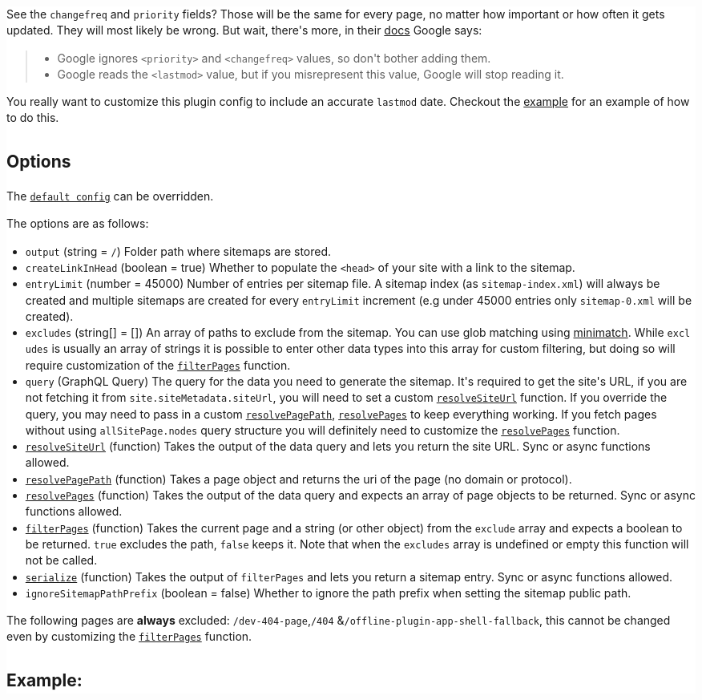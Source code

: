 See the `changefreq` and `priority` fields? Those will be the same for every page, no matter how important or how often it gets updated. They will most likely be wrong. But wait, there's more, in their [docs](https://support.google.com/webmasters/answer/183668?hl=en) Google says:

> - Google ignores `<priority>` and `<changefreq>` values, so don't bother adding them.
> - Google reads the `<lastmod>` value, but if you misrepresent this value, Google will stop reading it.

You really want to customize this plugin config to include an accurate `lastmod` date. Checkout the [example](#example) for an example of how to do this.

## Options

The [`default config`](https://github.com/gatsbyjs/gatsby/blob/master/packages/gatsby-plugin-sitemap/src/options-validation.js) can be overridden.

The options are as follows:

- `output` (string = `/`) Folder path where sitemaps are stored.
- `createLinkInHead` (boolean = true) Whether to populate the `<head>` of your site with a link to the sitemap.
- `entryLimit` (number = 45000) Number of entries per sitemap file. A sitemap index (as `sitemap-index.xml`) will always be created and multiple sitemaps are created for every `entryLimit` increment (e.g under 45000 entries only `sitemap-0.xml` will be created).
- `excludes` (string[] = []) An array of paths to exclude from the sitemap. You can use glob matching using [minimatch](https://github.com/isaacs/minimatch). While `excludes` is usually an array of strings it is possible to enter other data types into this array for custom filtering, but doing so will require customization of the [`filterPages`](#filterPages) function.
- `query` (GraphQL Query) The query for the data you need to generate the sitemap. It's required to get the site's URL, if you are not fetching it from `site.siteMetadata.siteUrl`, you will need to set a custom [`resolveSiteUrl`](#resolveSiteUrl) function. If you override the query, you may need to pass in a custom [`resolvePagePath`](#resolvePagePath), [`resolvePages`](#resolvePages) to keep everything working. If you fetch pages without using `allSitePage.nodes` query structure you will definitely need to customize the [`resolvePages`](#resolvePages) function.
- [`resolveSiteUrl`](#resolveSiteUrl) (function) Takes the output of the data query and lets you return the site URL. Sync or async functions allowed.
- [`resolvePagePath`](#resolvePagePath) (function) Takes a page object and returns the uri of the page (no domain or protocol).
- [`resolvePages`](#resolvePagePath) (function) Takes the output of the data query and expects an array of page objects to be returned. Sync or async functions allowed.
- [`filterPages`](#filterPages) (function) Takes the current page and a string (or other object) from the `exclude` array and expects a boolean to be returned. `true` excludes the path, `false` keeps it. Note that when the `excludes` array is undefined or empty this function will not be called.
- [`serialize`](#serialize) (function) Takes the output of `filterPages` and lets you return a sitemap entry. Sync or async functions allowed.
- `ignoreSitemapPathPrefix` (boolean = false) Whether to ignore the path prefix when setting the sitemap public path.

The following pages are **always** excluded: `/dev-404-page`,`/404` &`/offline-plugin-app-shell-fallback`, this cannot be changed even by customizing the [`filterPages`](#filterPages) function.

## Example:
